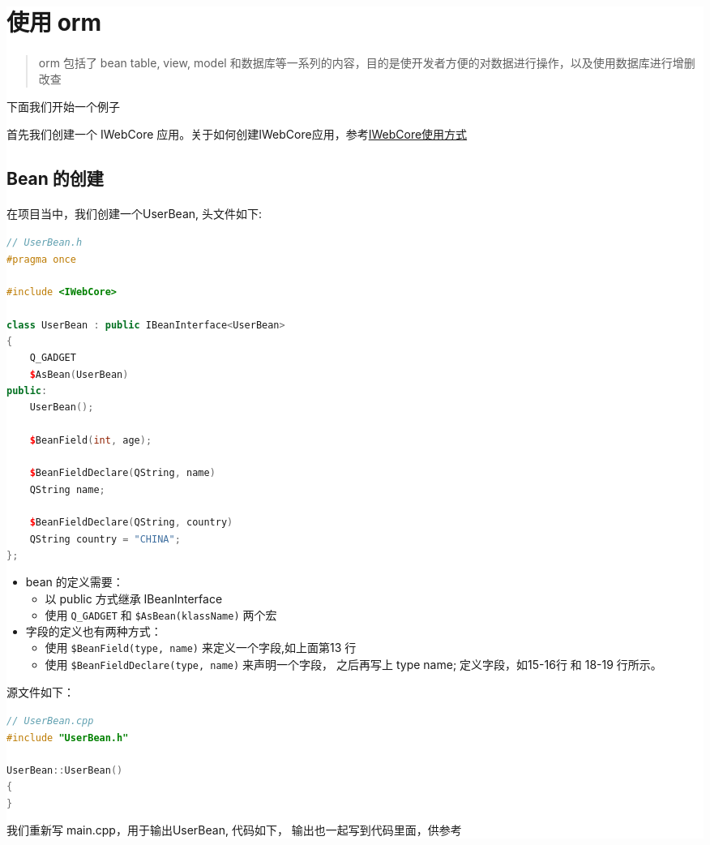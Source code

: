 # 使用 orm

> orm 包括了 bean table, view, model 和数据库等一系列的内容，目的是使开发者方便的对数据进行操作，以及使用数据库进行增删改查

下面我们开始一个例子

首先我们创建一个 IWebCore 应用。关于如何创建IWebCore应用，参考[IWebCore使用方式](../tips/how_to_use_iwebcore.md)

## Bean 的创建

在项目当中，我们创建一个UserBean, 头文件如下:

```c++ linenums='1'
// UserBean.h
#pragma once

#include <IWebCore>

class UserBean : public IBeanInterface<UserBean>
{
    Q_GADGET
    $AsBean(UserBean)
public:
    UserBean();

    $BeanField(int, age);

    $BeanFieldDeclare(QString, name)
    QString name;

    $BeanFieldDeclare(QString, country)
    QString country = "CHINA";
};
```

- bean 的定义需要：
    - 以 public 方式继承 IBeanInterface
    - 使用 `Q_GADGET` 和 `$AsBean(klassName)` 两个宏
- 字段的定义也有两种方式：
    - 使用 `$BeanField(type, name)` 来定义一个字段,如上面第13 行
    - 使用 `$BeanFieldDeclare(type, name)` 来声明一个字段， 之后再写上 type name; 定义字段，如15-16行 和  18-19 行所示。

源文件如下：

```cpp linenums='1'
// UserBean.cpp
#include "UserBean.h"

UserBean::UserBean()
{
}
```

我们重新写 main.cpp，用于输出UserBean, 代码如下， 输出也一起写到代码里面，供参考
